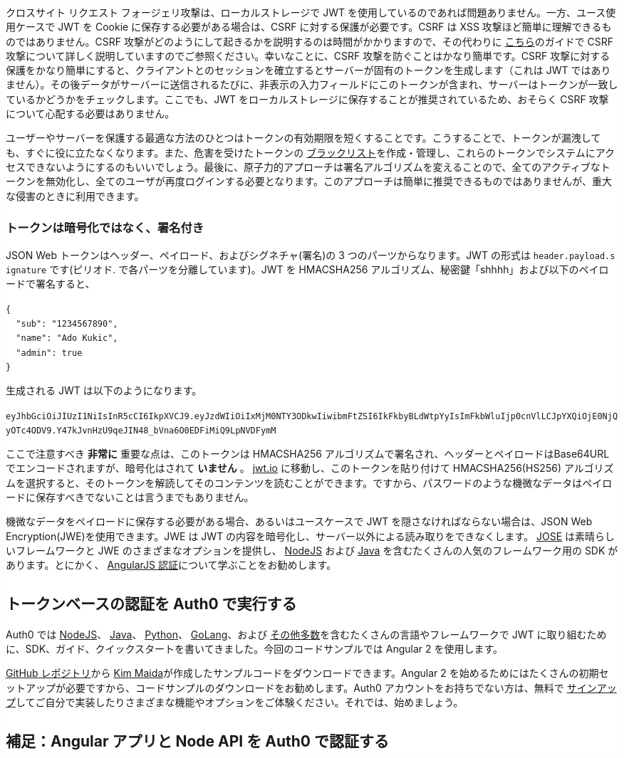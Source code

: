 クロスサイト リクエスト フォージェリ攻撃は、ローカルストレージで JWT を使用しているのであれば問題ありません。一方、ユース使用ケースで JWT を Cookie に保存する必要がある場合は、CSRF に対する保護が必要です。CSRF は XSS 攻撃ほど簡単に理解できるものではありません。CSRF 攻撃がどのようにして起きるかを説明するのは時間がかかりますので、その代わりに [こちら](https://en.wikipedia.org/wiki/Cross-site_request_forgery)のガイドで CSRF 攻撃について詳しく説明していますのでご参照ください。幸いなことに、CSRF 攻撃を防ぐことはかなり簡単です。CSRF 攻撃に対する保護をかなり簡単にすると、クライアントとのセッションを確立するとサーバーが固有のトークンを生成します（これは JWT ではありません）。その後データがサーバーに送信されるたびに、非表示の入力フィールドにこのトークンが含まれ、サーバーはトークンが一致しているかどうかをチェックします。ここでも、JWT をローカルストレージに保存することが推奨されているため、おそらく CSRF 攻撃について心配する必要はありません。

ユーザーやサーバーを保護する最適な方法のひとつはトークンの有効期限を短くすることです。こうすることで、トークンが漏洩しても、すぐに役に立たなくなります。また、危害を受けたトークンの [ブラックリスト](https://auth0.com/blog/2015/03/10/blacklist-json-web-token-api-keys/)を作成・管理し、これらのトークンでシステムにアクセスできないようにするのもいいでしょう。最後に、原子力的アプローチは署名アルゴリズムを変えることので、全てのアクティブなトークンを無効化し、全てのユーザが再度ログインする必要となります。このアプローチは簡単に推奨できるものではありませんが、重大な侵害のときに利用できます。

### **トークンは暗号化ではなく、署名付き**

JSON Web トークンはヘッダー、ペイロード、およびシグネチャ(署名)の 3 つのパーツからなります。JWT の形式は `header.payload.signature` です(ピリオド. で各パーツを分離しています)。JWT を HMACSHA256 アルゴリズム、秘密鍵「shhhh」および以下のペイロードで署名すると、

```
{
  "sub": "1234567890",
  "name": "Ado Kukic",
  "admin": true
}
```

生成される JWT は以下のようになります。

```
eyJhbGciOiJIUzI1NiIsInR5cCI6IkpXVCJ9.eyJzdWIiOiIxMjM0NTY3ODkwIiwibmFtZSI6IkFkbyBLdWtpYyIsImFkbWluIjp0cnVlLCJpYXQiOjE0NjQyOTc4ODV9.Y47kJvnHzU9qeJIN48_bVna6O0EDFiMiQ9LpNVDFymM
```

ここで注意すべき **非常に** 重要な点は、このトークンは HMACSHA256 アルゴリズムで署名され、ヘッダーとペイロードはBase64URLでエンコードされますが、暗号化はされて **いません** 。 [jwt.io](https://jwt.io/) に移動し、このトークンを貼り付けて HMACSHA256(HS256) アルゴリズムを選択すると、そのトークンを解読してそのコンテンツを読むことができます。ですから、パスワードのような機微なデータはペイロードに保存すべきでないことは言うまでもありません。

機微なデータをペイロードに保存する必要がある場合、あるいはユースケースで JWT を隠さなければならない場合は、JSON Web Encryption(JWE)を使用できます。JWE は JWT の内容を暗号化し、サーバー以外による読み取りをできなくします。 [JOSE](http://jose.readthedocs.io/en/latest/) は素晴らしいフレームワークと JWE のさまざまなオプションを提供し、 [NodeJS](https://github.com/cisco/node-jose) および [Java](https://bitbucket.org/connect2id/nimbus-jose-jwt/wiki/Home) を含むたくさんの人気のフレームワーク用の SDK があります。とにかく、 [AngularJS 認証](https://auth0.com/learn/angularjs-authentication/)について学ぶことをお勧めします。

## トークンベースの認証を Auth0 で実行する

Auth0 では [NodeJS](https://github.com/auth0/express-jwt)、 [Java](https://github.com/auth0/java-jwt)、 [Python](https://github.com/auth0/auth0-python)、 [GoLang](https://github.com/auth0/go-jwt-middleware)、および [その他多数](https://auth0.com/docs)を含むたくさんの言語やフレームワークで JWT に取り組むために、SDK、ガイド、クイックスタートを書いてきました。今回のコードサンプルでは Angular 2 を使用します。

[GitHub レポジトリ](https://github.com/auth0-blog/angular-auth0-aside)から [Kim Maida](https://twitter.com/kimmaida)が作成したサンプルコードをダウンロードできます。Angular 2 を始めるためにはたくさんの初期セットアップが必要ですから、コードサンプルのダウンロードをお勧めします。Auth0 アカウントをお持ちでない方は、無料で [サインアップ](https://auth0.com/signup)してご自分で実装したりさまざまな機能やオプションをご体験ください。それでは、始めましょう。

## 補足：Angular アプリと Node API を Auth0 で認証する
